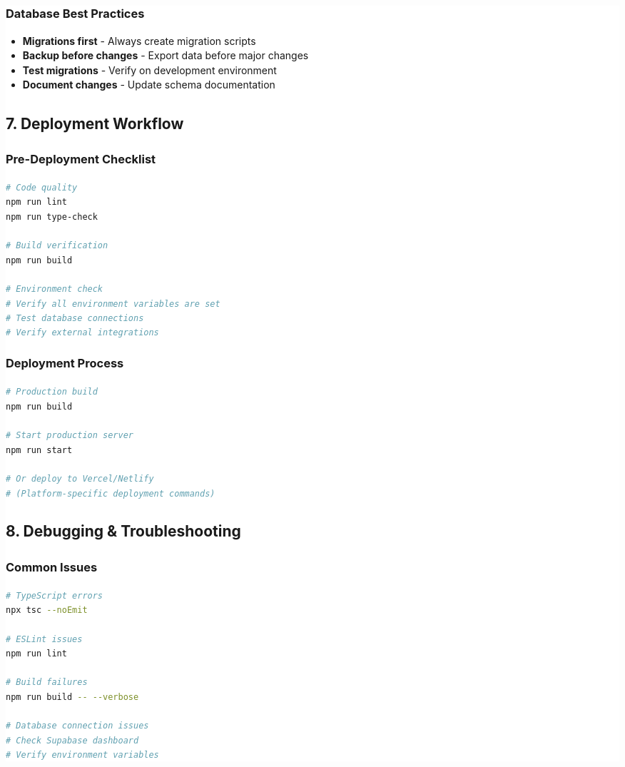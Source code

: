### **Database Best Practices**
- **Migrations first** - Always create migration scripts
- **Backup before changes** - Export data before major changes
- **Test migrations** - Verify on development environment
- **Document changes** - Update schema documentation

## 7. Deployment Workflow

### **Pre-Deployment Checklist**
```bash
# Code quality
npm run lint
npm run type-check

# Build verification
npm run build

# Environment check
# Verify all environment variables are set
# Test database connections
# Verify external integrations
```

### **Deployment Process**
```bash
# Production build
npm run build

# Start production server
npm run start

# Or deploy to Vercel/Netlify
# (Platform-specific deployment commands)
```

## 8. Debugging & Troubleshooting

### **Common Issues**
```bash
# TypeScript errors
npx tsc --noEmit

# ESLint issues
npm run lint

# Build failures
npm run build -- --verbose

# Database connection issues
# Check Supabase dashboard
# Verify environment variables
```
